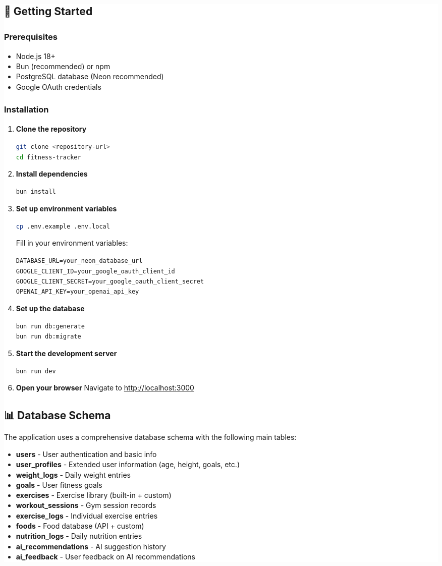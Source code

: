 ## 🚀 Getting Started

### Prerequisites
- Node.js 18+ 
- Bun (recommended) or npm
- PostgreSQL database (Neon recommended)
- Google OAuth credentials

### Installation

1. **Clone the repository**
   ```bash
   git clone <repository-url>
   cd fitness-tracker
   ```

2. **Install dependencies**
   ```bash
   bun install
   ```

3. **Set up environment variables**
   ```bash
   cp .env.example .env.local
   ```
   
   Fill in your environment variables:
   ```env
   DATABASE_URL=your_neon_database_url
   GOOGLE_CLIENT_ID=your_google_oauth_client_id
   GOOGLE_CLIENT_SECRET=your_google_oauth_client_secret
   OPENAI_API_KEY=your_openai_api_key
   ```

4. **Set up the database**
   ```bash
   bun run db:generate
   bun run db:migrate
   ```

5. **Start the development server**
   ```bash
   bun run dev
   ```

6. **Open your browser**
   Navigate to [http://localhost:3000](http://localhost:3000)

## 📊 Database Schema

The application uses a comprehensive database schema with the following main tables:

- **users** - User authentication and basic info
- **user_profiles** - Extended user information (age, height, goals, etc.)
- **weight_logs** - Daily weight entries
- **goals** - User fitness goals
- **exercises** - Exercise library (built-in + custom)
- **workout_sessions** - Gym session records
- **exercise_logs** - Individual exercise entries
- **foods** - Food database (API + custom)
- **nutrition_logs** - Daily nutrition entries
- **ai_recommendations** - AI suggestion history
- **ai_feedback** - User feedback on AI recommendations
